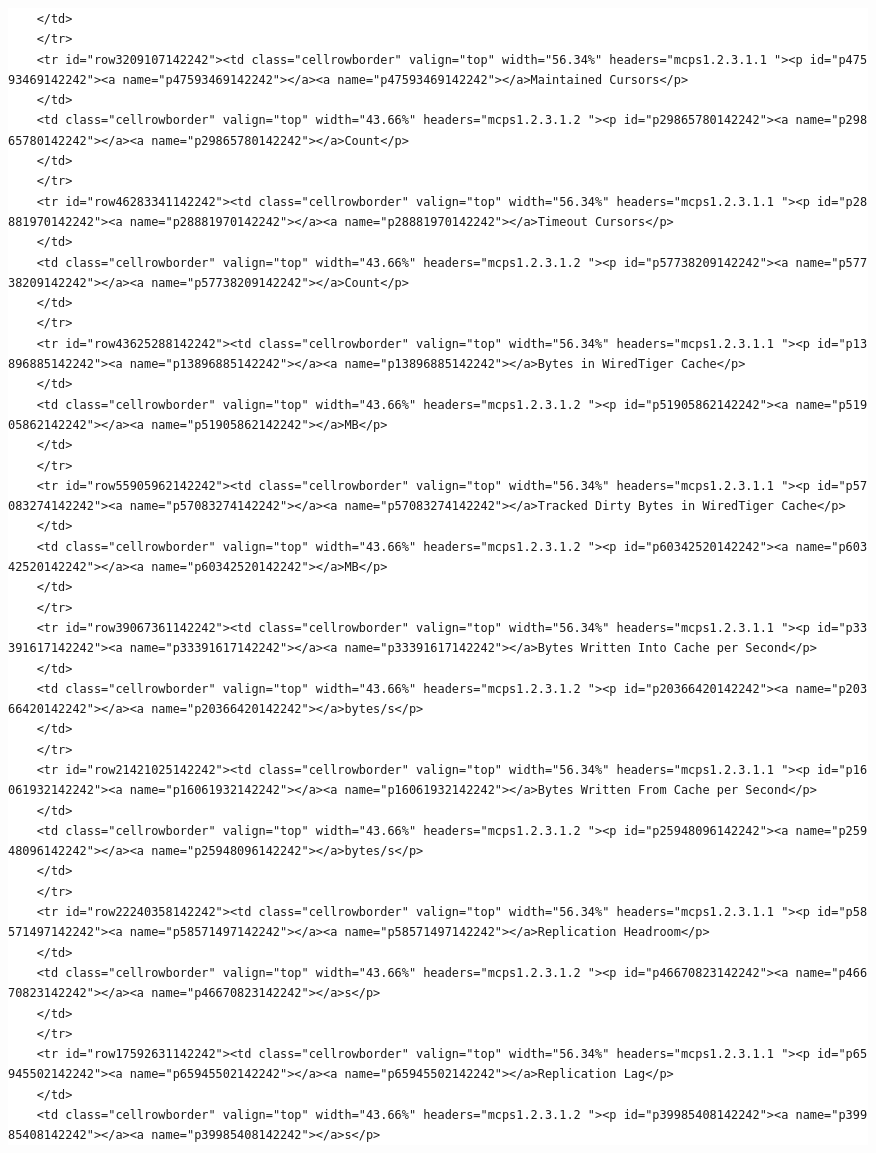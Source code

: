         </td>
        </tr>
        <tr id="row3209107142242"><td class="cellrowborder" valign="top" width="56.34%" headers="mcps1.2.3.1.1 "><p id="p47593469142242"><a name="p47593469142242"></a><a name="p47593469142242"></a>Maintained Cursors</p>
        </td>
        <td class="cellrowborder" valign="top" width="43.66%" headers="mcps1.2.3.1.2 "><p id="p29865780142242"><a name="p29865780142242"></a><a name="p29865780142242"></a>Count</p>
        </td>
        </tr>
        <tr id="row46283341142242"><td class="cellrowborder" valign="top" width="56.34%" headers="mcps1.2.3.1.1 "><p id="p28881970142242"><a name="p28881970142242"></a><a name="p28881970142242"></a>Timeout Cursors</p>
        </td>
        <td class="cellrowborder" valign="top" width="43.66%" headers="mcps1.2.3.1.2 "><p id="p57738209142242"><a name="p57738209142242"></a><a name="p57738209142242"></a>Count</p>
        </td>
        </tr>
        <tr id="row43625288142242"><td class="cellrowborder" valign="top" width="56.34%" headers="mcps1.2.3.1.1 "><p id="p13896885142242"><a name="p13896885142242"></a><a name="p13896885142242"></a>Bytes in WiredTiger Cache</p>
        </td>
        <td class="cellrowborder" valign="top" width="43.66%" headers="mcps1.2.3.1.2 "><p id="p51905862142242"><a name="p51905862142242"></a><a name="p51905862142242"></a>MB</p>
        </td>
        </tr>
        <tr id="row55905962142242"><td class="cellrowborder" valign="top" width="56.34%" headers="mcps1.2.3.1.1 "><p id="p57083274142242"><a name="p57083274142242"></a><a name="p57083274142242"></a>Tracked Dirty Bytes in WiredTiger Cache</p>
        </td>
        <td class="cellrowborder" valign="top" width="43.66%" headers="mcps1.2.3.1.2 "><p id="p60342520142242"><a name="p60342520142242"></a><a name="p60342520142242"></a>MB</p>
        </td>
        </tr>
        <tr id="row39067361142242"><td class="cellrowborder" valign="top" width="56.34%" headers="mcps1.2.3.1.1 "><p id="p33391617142242"><a name="p33391617142242"></a><a name="p33391617142242"></a>Bytes Written Into Cache per Second</p>
        </td>
        <td class="cellrowborder" valign="top" width="43.66%" headers="mcps1.2.3.1.2 "><p id="p20366420142242"><a name="p20366420142242"></a><a name="p20366420142242"></a>bytes/s</p>
        </td>
        </tr>
        <tr id="row21421025142242"><td class="cellrowborder" valign="top" width="56.34%" headers="mcps1.2.3.1.1 "><p id="p16061932142242"><a name="p16061932142242"></a><a name="p16061932142242"></a>Bytes Written From Cache per Second</p>
        </td>
        <td class="cellrowborder" valign="top" width="43.66%" headers="mcps1.2.3.1.2 "><p id="p25948096142242"><a name="p25948096142242"></a><a name="p25948096142242"></a>bytes/s</p>
        </td>
        </tr>
        <tr id="row22240358142242"><td class="cellrowborder" valign="top" width="56.34%" headers="mcps1.2.3.1.1 "><p id="p58571497142242"><a name="p58571497142242"></a><a name="p58571497142242"></a>Replication Headroom</p>
        </td>
        <td class="cellrowborder" valign="top" width="43.66%" headers="mcps1.2.3.1.2 "><p id="p46670823142242"><a name="p46670823142242"></a><a name="p46670823142242"></a>s</p>
        </td>
        </tr>
        <tr id="row17592631142242"><td class="cellrowborder" valign="top" width="56.34%" headers="mcps1.2.3.1.1 "><p id="p65945502142242"><a name="p65945502142242"></a><a name="p65945502142242"></a>Replication Lag</p>
        </td>
        <td class="cellrowborder" valign="top" width="43.66%" headers="mcps1.2.3.1.2 "><p id="p39985408142242"><a name="p39985408142242"></a><a name="p39985408142242"></a>s</p>